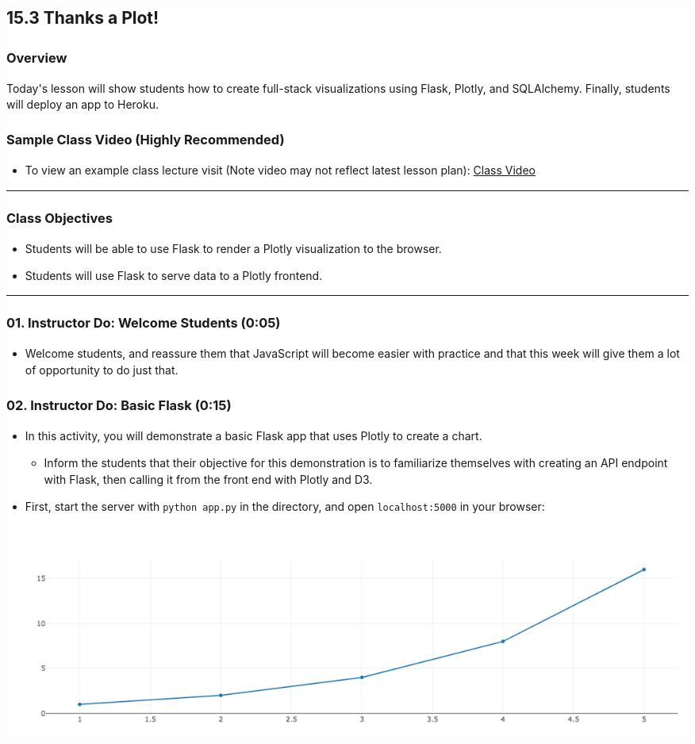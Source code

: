 ## 15.3 Thanks a Plot!

### Overview

Today's lesson will show students how to create full-stack visualizations using Flask, Plotly, and SQLAlchemy. Finally, students will deploy an app to Heroku.

### Sample Class Video (Highly Recommended)

* To view an example class lecture visit (Note video may not reflect latest lesson plan): [Class Video](https://codingbootcamp.hosted.panopto.com/Panopto/Pages/Viewer.aspx?id=6cf74021-94bc-4b11-95c0-a86700f782dc)

- - -

### Class Objectives

* Students will be able to use Flask to render a Plotly visualization to the browser.

* Students will use Flask to serve data to a Plotly frontend.

- - -

### 01. Instructor Do: Welcome Students (0:05)

* Welcome students, and reassure them that JavaScript will become easier with practice and that this week will give them a lot of opportunity to do just that.

### 02. Instructor Do: Basic Flask (0:15)

* In this activity, you will demonstrate a basic Flask app that uses Plotly to create a chart.

  * Inform the students that their objective for this demonstration is to familiarize themselves with creating an API endpoint with Flask, then calling it from the front end with Plotly and D3.

* First, start the server with `python app.py` in the directory, and open `localhost:5000` in your browser:

  ![Images/basic01.png](Images/basic01.png)

